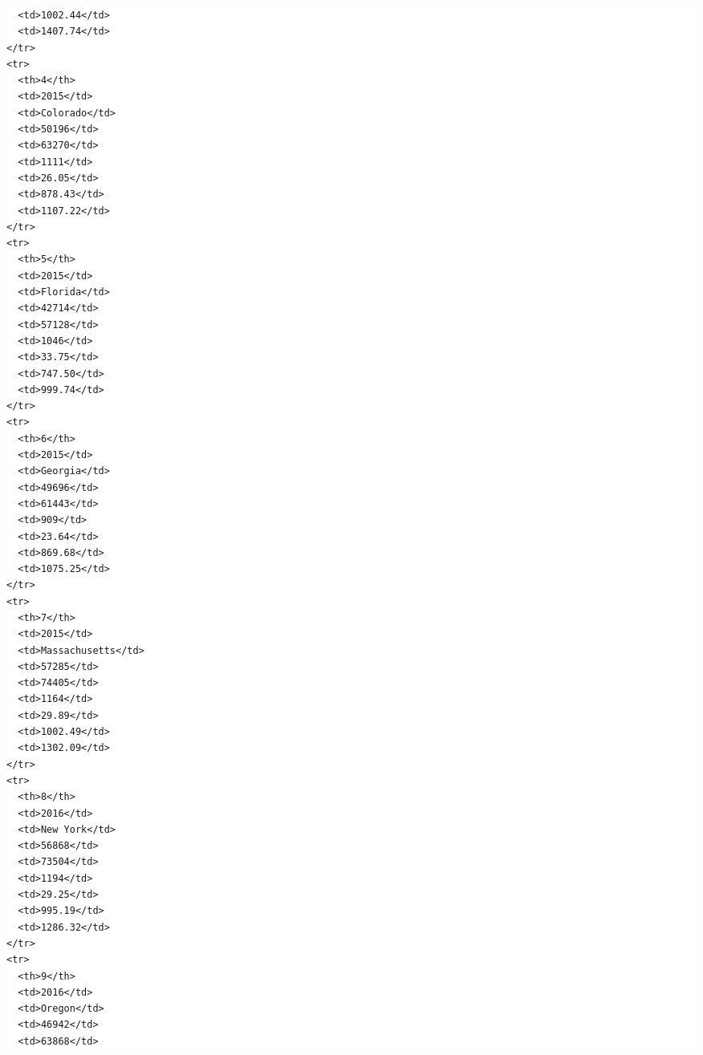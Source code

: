       <td>1002.44</td>
      <td>1407.74</td>
    </tr>
    <tr>
      <th>4</th>
      <td>2015</td>
      <td>Colorado</td>
      <td>50196</td>
      <td>63270</td>
      <td>1111</td>
      <td>26.05</td>
      <td>878.43</td>
      <td>1107.22</td>
    </tr>
    <tr>
      <th>5</th>
      <td>2015</td>
      <td>Florida</td>
      <td>42714</td>
      <td>57128</td>
      <td>1046</td>
      <td>33.75</td>
      <td>747.50</td>
      <td>999.74</td>
    </tr>
    <tr>
      <th>6</th>
      <td>2015</td>
      <td>Georgia</td>
      <td>49696</td>
      <td>61443</td>
      <td>909</td>
      <td>23.64</td>
      <td>869.68</td>
      <td>1075.25</td>
    </tr>
    <tr>
      <th>7</th>
      <td>2015</td>
      <td>Massachusetts</td>
      <td>57285</td>
      <td>74405</td>
      <td>1164</td>
      <td>29.89</td>
      <td>1002.49</td>
      <td>1302.09</td>
    </tr>
    <tr>
      <th>8</th>
      <td>2016</td>
      <td>New York</td>
      <td>56868</td>
      <td>73504</td>
      <td>1194</td>
      <td>29.25</td>
      <td>995.19</td>
      <td>1286.32</td>
    </tr>
    <tr>
      <th>9</th>
      <td>2016</td>
      <td>Oregon</td>
      <td>46942</td>
      <td>63868</td>
